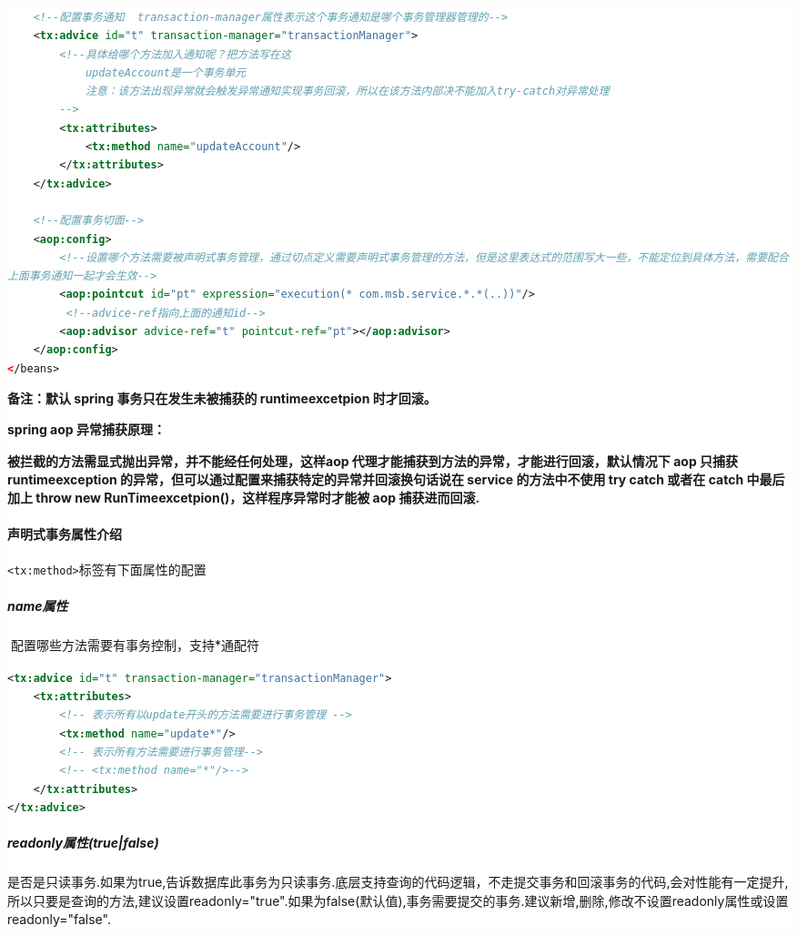 ```xml
    <!--配置事务通知  transaction-manager属性表示这个事务通知是哪个事务管理器管理的-->
    <tx:advice id="t" transaction-manager="transactionManager">
        <!--具体给哪个方法加入通知呢？把方法写在这
			updateAccount是一个事务单元
			注意：该方法出现异常就会触发异常通知实现事务回滚，所以在该方法内部决不能加入try-catch对异常处理
		-->
        <tx:attributes>
            <tx:method name="updateAccount"/>
        </tx:attributes>
    </tx:advice>

    <!--配置事务切面-->
    <aop:config>
        <!--设置哪个方法需要被声明式事务管理，通过切点定义需要声明式事务管理的方法，但是这里表达式的范围写大一些，不能定位到具体方法，需要配合上面事务通知一起才会生效-->
        <aop:pointcut id="pt" expression="execution(* com.msb.service.*.*(..))"/>
         <!--advice-ref指向上面的通知id-->
        <aop:advisor advice-ref="t" pointcut-ref="pt"></aop:advisor>
    </aop:config>
</beans>
```



**备注：默认 spring 事务只在发生未被捕获的 runtimeexcetpion 时才回滚。**

**spring aop 异常捕获原理：**

**被拦截的方法需显式抛出异常，并不能经任何处理，这样aop 代理才能捕获到方法的异常，才能进行回滚，默认情况下 aop 只捕获 runtimeexception 的异常，但可以通过配置来捕获特定的异常并回滚换句话说在 service 的方法中不使用 try catch 或者在 catch 中最后加上 throw new RunTimeexcetpion()，这样程序异常时才能被 aop 捕获进而回滚.**

#### 声明式事务属性介绍

`<tx:method>`标签有下面属性的配置

##### name属性

​	配置哪些方法需要有事务控制，支持*通配符 

```xml
<tx:advice id="t" transaction-manager="transactionManager">
    <tx:attributes>
        <!-- 表示所有以update开头的方法需要进行事务管理 -->
        <tx:method name="update*"/>
        <!-- 表示所有方法需要进行事务管理-->
        <!-- <tx:method name="*"/>-->
    </tx:attributes>
</tx:advice>
```



##### readonly属性(true|false)

是否是只读事务.如果为true,告诉数据库此事务为只读事务.底层支持查询的代码逻辑，不走提交事务和回滚事务的代码,会对性能有一定提升,所以只要是查询的方法,建议设置readonly="true".如果为false(默认值),事务需要提交的事务.建议新增,删除,修改不设置readonly属性或设置readonly="false".
